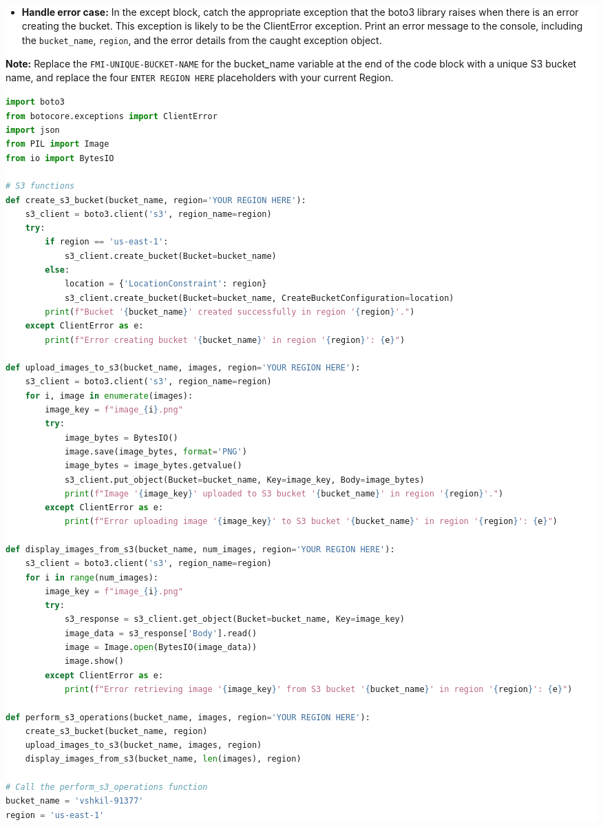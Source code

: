 * **Handle error case:** In the except block, catch the appropriate exception that the boto3 library raises when there is an error creating the bucket. This exception is likely to be the ClientError exception. Print an error message to the console, including the `bucket_name`, `region`, and the error details from the caught exception object.

**Note:** Replace the `FMI-UNIQUE-BUCKET-NAME` for the bucket_name variable at the end of the code block with a unique S3 bucket name, and replace the four `ENTER REGION HERE` placeholders with your current Region.

```python
import boto3
from botocore.exceptions import ClientError
import json
from PIL import Image
from io import BytesIO

# S3 functions
def create_s3_bucket(bucket_name, region='YOUR REGION HERE'):
    s3_client = boto3.client('s3', region_name=region)
    try:
        if region == 'us-east-1':
            s3_client.create_bucket(Bucket=bucket_name)
        else:
            location = {'LocationConstraint': region}
            s3_client.create_bucket(Bucket=bucket_name, CreateBucketConfiguration=location)
        print(f"Bucket '{bucket_name}' created successfully in region '{region}'.")
    except ClientError as e:
        print(f"Error creating bucket '{bucket_name}' in region '{region}': {e}")

def upload_images_to_s3(bucket_name, images, region='YOUR REGION HERE'):
    s3_client = boto3.client('s3', region_name=region)
    for i, image in enumerate(images):
        image_key = f"image_{i}.png"
        try:
            image_bytes = BytesIO()
            image.save(image_bytes, format='PNG')
            image_bytes = image_bytes.getvalue()
            s3_client.put_object(Bucket=bucket_name, Key=image_key, Body=image_bytes)
            print(f"Image '{image_key}' uploaded to S3 bucket '{bucket_name}' in region '{region}'.")
        except ClientError as e:
            print(f"Error uploading image '{image_key}' to S3 bucket '{bucket_name}' in region '{region}': {e}")

def display_images_from_s3(bucket_name, num_images, region='YOUR REGION HERE'):
    s3_client = boto3.client('s3', region_name=region)
    for i in range(num_images):
        image_key = f"image_{i}.png"
        try:
            s3_response = s3_client.get_object(Bucket=bucket_name, Key=image_key)
            image_data = s3_response['Body'].read()
            image = Image.open(BytesIO(image_data))
            image.show()
        except ClientError as e:
            print(f"Error retrieving image '{image_key}' from S3 bucket '{bucket_name}' in region '{region}': {e}")

def perform_s3_operations(bucket_name, images, region='YOUR REGION HERE'):
    create_s3_bucket(bucket_name, region)
    upload_images_to_s3(bucket_name, images, region)
    display_images_from_s3(bucket_name, len(images), region)

# Call the perform_s3_operations function
bucket_name = 'vshkil-91377'
region = 'us-east-1'
```